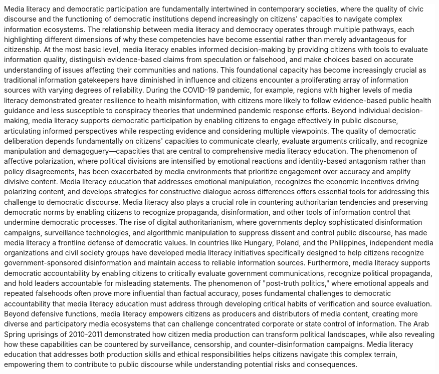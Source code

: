 Media literacy and democratic participation are fundamentally intertwined in contemporary societies, where the quality of civic discourse and the functioning of democratic institutions depend increasingly on citizens' capacities to navigate complex information ecosystems. The relationship between media literacy and democracy operates through multiple pathways, each highlighting different dimensions of why these competencies have become essential rather than merely advantageous for citizenship. At the most basic level, media literacy enables informed decision-making by providing citizens with tools to evaluate information quality, distinguish evidence-based claims from speculation or falsehood, and make choices based on accurate understanding of issues affecting their communities and nations. This foundational capacity has become increasingly crucial as traditional information gatekeepers have diminished in influence and citizens encounter a proliferating array of information sources with varying degrees of reliability. During the COVID-19 pandemic, for example, regions with higher levels of media literacy demonstrated greater resilience to health misinformation, with citizens more likely to follow evidence-based public health guidance and less susceptible to conspiracy theories that undermined pandemic response efforts. Beyond individual decision-making, media literacy supports democratic participation by enabling citizens to engage effectively in public discourse, articulating informed perspectives while respecting evidence and considering multiple viewpoints. The quality of democratic deliberation depends fundamentally on citizens' capacities to communicate clearly, evaluate arguments critically, and recognize manipulation and demagoguery—capacities that are central to comprehensive media literacy education. The phenomenon of affective polarization, where political divisions are intensified by emotional reactions and identity-based antagonism rather than policy disagreements, has been exacerbated by media environments that prioritize engagement over accuracy and amplify divisive content. Media literacy education that addresses emotional manipulation, recognizes the economic incentives driving polarizing content, and develops strategies for constructive dialogue across differences offers essential tools for addressing this challenge to democratic discourse. Media literacy also plays a crucial role in countering authoritarian tendencies and preserving democratic norms by enabling citizens to recognize propaganda, disinformation, and other tools of information control that undermine democratic processes. The rise of digital authoritarianism, where governments deploy sophisticated disinformation campaigns, surveillance technologies, and algorithmic manipulation to suppress dissent and control public discourse, has made media literacy a frontline defense of democratic values. In countries like Hungary, Poland, and the Philippines, independent media organizations and civil society groups have developed media literacy initiatives specifically designed to help citizens recognize government-sponsored disinformation and maintain access to reliable information sources. Furthermore, media literacy supports democratic accountability by enabling citizens to critically evaluate government communications, recognize political propaganda, and hold leaders accountable for misleading statements. The phenomenon of "post-truth politics," where emotional appeals and repeated falsehoods often prove more influential than factual accuracy, poses fundamental challenges to democratic accountability that media literacy education must address through developing critical habits of verification and source evaluation. Beyond defensive functions, media literacy empowers citizens as producers and distributors of media content, creating more diverse and participatory media ecosystems that can challenge concentrated corporate or state control of information. The Arab Spring uprisings of 2010-2011 demonstrated how citizen media production can transform political landscapes, while also revealing how these capabilities can be countered by surveillance, censorship, and counter-disinformation campaigns. Media literacy education that addresses both production skills and ethical responsibilities helps citizens navigate this complex terrain, empowering them to contribute to public discourse while understanding potential risks and consequences.
